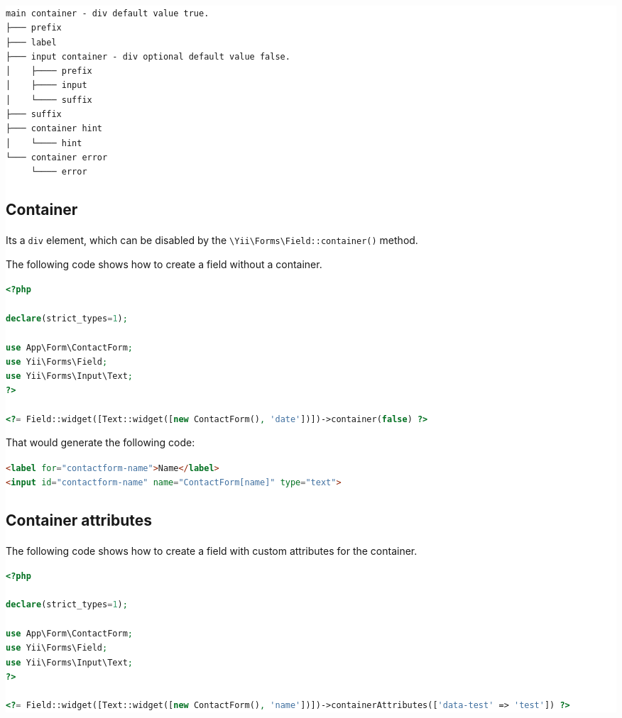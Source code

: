 ```text
main container - div default value true.
├─── prefix
├─── label
├─── input container - div optional default value false.
│    ├──── prefix
│    ├──── input
│    └──── suffix
├─── suffix
├─── container hint
│    └──── hint
└─── container error
     └──── error
```

## Container

Its a `div` element, which can be disabled by the `\Yii\Forms\Field::container()` method.

The following code shows how to create a field without a container.

```php
<?php

declare(strict_types=1);

use App\Form\ContactForm;
use Yii\Forms\Field;
use Yii\Forms\Input\Text;
?>

<?= Field::widget([Text::widget([new ContactForm(), 'date'])])->container(false) ?>
```

That would generate the following code:

```html
<label for="contactform-name">Name</label>
<input id="contactform-name" name="ContactForm[name]" type="text">
```

## Container attributes

The following code shows how to create a field with custom attributes for the container.

```php
<?php

declare(strict_types=1);

use App\Form\ContactForm;
use Yii\Forms\Field;
use Yii\Forms\Input\Text;
?>

<?= Field::widget([Text::widget([new ContactForm(), 'name'])])->containerAttributes(['data-test' => 'test']) ?>
```
